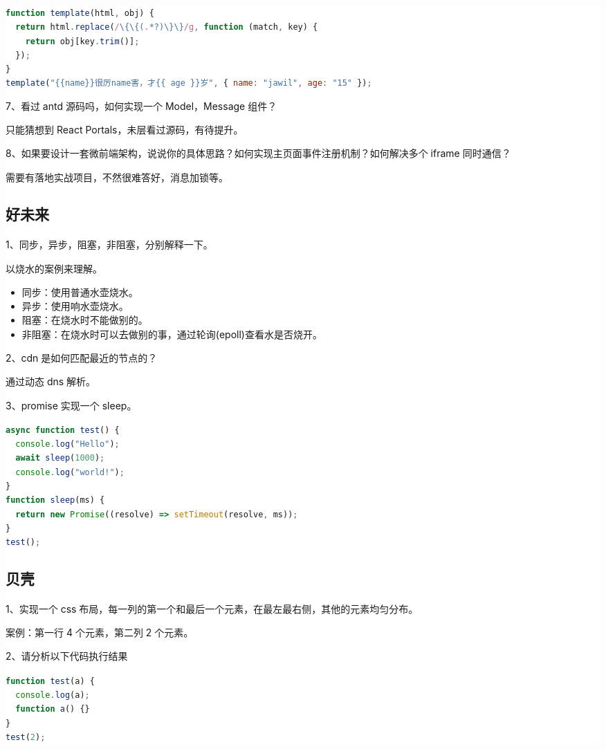 ```js
function template(html, obj) {
  return html.replace(/\{\{(.*?)\}\}/g, function (match, key) {
    return obj[key.trim()];
  });
}
template("{{name}}很厉name害，才{{ age }}岁", { name: "jawil", age: "15" });
```

7、看过 antd 源码吗，如何实现一个 Model，Message 组件？

只能猜想到 React Portals，未层看过源码，有待提升。

8、如果要设计一套微前端架构，说说你的具体思路？如何实现主页面事件注册机制？如何解决多个 iframe 同时通信？

需要有落地实战项目，不然很难答好，消息加锁等。

## 好未来

1、同步，异步，阻塞，非阻塞，分别解释一下。

以烧水的案例来理解。

- 同步：使用普通水壶烧水。
- 异步：使用响水壶烧水。
- 阻塞：在烧水时不能做别的。
- 非阻塞：在烧水时可以去做别的事，通过轮询(epoll)查看水是否烧开。

2、cdn 是如何匹配最近的节点的？

通过动态 dns 解析。

3、promise 实现一个 sleep。

```js
async function test() {
  console.log("Hello");
  await sleep(1000);
  console.log("world!");
}
function sleep(ms) {
  return new Promise((resolve) => setTimeout(resolve, ms));
}
test();
```

## 贝壳

1、实现一个 css 布局，每一列的第一个和最后一个元素，在最左最右侧，其他的元素均匀分布。

案例：第一行 4 个元素，第二列 2 个元素。

2、请分析以下代码执行结果

```js
function test(a) {
  console.log(a);
  function a() {}
}
test(2);
```
